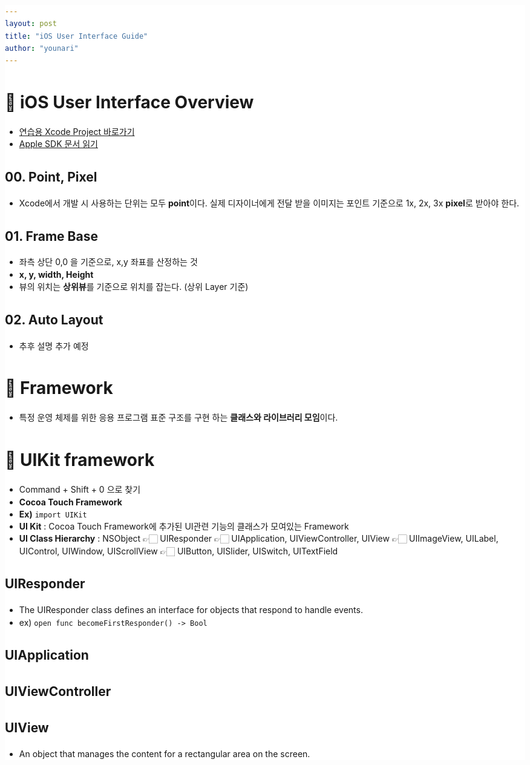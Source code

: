 ```yaml
---
layout: post
title: "iOS User Interface Guide"
author: "younari"
---
```


# 🦄 iOS User Interface Overview
- [연습용 Xcode Project 바로가기](https://github.com/younari/tastySwift/tree/master/0925_UIViewPractice/0925_UIViewPractice)
- [Apple SDK 문서 읽기](https://developer.apple.com/documentation/uikit/uilabel)

## 00. Point, Pixel
- Xcode에서 개발 시 사용하는 단위는 모두 **point**이다. 실제 디자이너에게 전달 받을 이미지는 포인트 기준으로 1x, 2x, 3x **pixel**로 받아야 한다.

## 01. Frame Base
- 좌측 상단 0,0 을 기준으로, x,y 좌표를 산정하는 것
- **x, y, width, Height**
- 뷰의 위치는 **상위뷰**를 기준으로 위치를 잡는다. (상위 Layer 기준)

## 02. Auto Layout
- 추후 설명 추가 예정

# 🦄 Framework
- 특정 운영 체제를 위한 응용 프로그램 표준 구조를 구현 하는 **클래스와 라이브러리 모임**이다. 

# 🦄 UIKit framework
- Command + Shift + 0 으로 찾기
- **Cocoa Touch Framework**
- **Ex)** `import UIKit`
- **UI Kit** : Cocoa Touch Framework에 추가된 UI관련 기능의 클래스가 모여있는 Framework
- **UI Class Hierarchy** : NSObject 👉🏻 UIResponder 👉🏻 UIApplication, UIViewController, UIView 👉🏻 UIImageView, UILabel, UIControl, UIWindow, UIScrollView 👉🏻 UIButton, UISlider, UISwitch, UITextField


## UIResponder
- The UIResponder class defines an interface for objects that respond to handle events.
- ex) `open func becomeFirstResponder() -> Bool`

## UIApplication
## UIViewController
## UIView
- An object that manages the content for a rectangular area on the screen.
